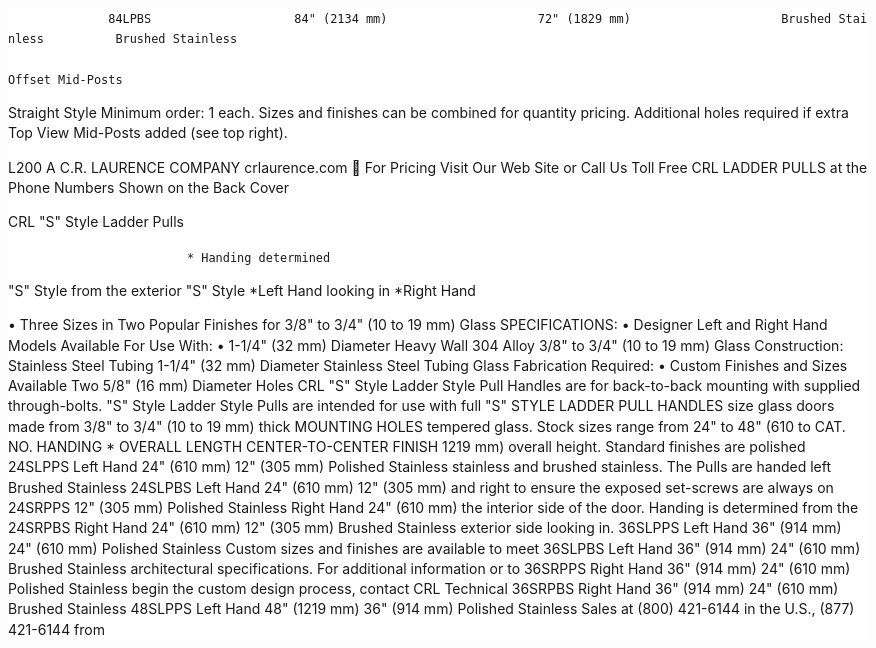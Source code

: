                   84LPBS                    84" (2134 mm)                     72" (1829 mm)                     Brushed Stainless          Brushed Stainless
                                                                                                                                           Offset Mid-Posts
 Straight Style   Minimum order: 1 each. Sizes and finishes can be combined for quantity pricing. Additional holes required if extra                                                            Top View
                  Mid-Posts added (see top right).




L200              A C.R. LAURENCE COMPANY                                                                                                                                   crlaurence.com
                                                                                                                              For Pricing Visit Our Web Site or Call Us Toll Free
CRL LADDER PULLS                                                                                                              at the Phone Numbers Shown on the Back Cover



CRL "S" Style Ladder Pulls




                             * Handing determined
   "S" Style                   from the exterior               "S" Style
  *Left Hand                   looking in                    *Right Hand



• Three Sizes in Two Popular Finishes for
  3/8" to 3/4" (10 to 19 mm) Glass
                                                                                 SPECIFICATIONS:
• Designer Left and Right Hand Models Available                                  For Use With:
• 1-1/4" (32 mm) Diameter Heavy Wall 304 Alloy                                   3/8" to 3/4" (10 to 19 mm) Glass
                                                                                 Construction:
  Stainless Steel Tubing                                                         1-1/4" (32 mm) Diameter Stainless Steel Tubing
                                                                                 Glass Fabrication Required:
• Custom Finishes and Sizes Available                                            Two 5/8" (16 mm) Diameter Holes
   CRL "S" Style Ladder Style Pull Handles are for
back-to-back mounting with supplied through-bolts.
   "S" Style Ladder Style Pulls are intended for use with full       "S" STYLE LADDER PULL HANDLES
size glass doors made from 3/8" to 3/4" (10 to 19 mm) thick
                                                                                                                                              MOUNTING HOLES
tempered glass. Stock sizes range from 24" to 48" (610 to            CAT. NO.            HANDING *             OVERALL LENGTH                 CENTER-TO-CENTER                            FINISH
1219 mm) overall height. Standard finishes are polished
                                                                     24SLPPS              Left Hand             24" (610 mm)                 12" (305 mm)                 Polished Stainless
stainless and brushed stainless. The Pulls are handed left                                                                                                                Brushed Stainless
                                                                     24SLPBS              Left Hand             24" (610 mm)                 12" (305 mm)
and right to ensure the exposed set-screws are always on             24SRPPS                                                                 12" (305 mm)                 Polished Stainless
                                                                                          Right Hand            24" (610 mm)
the interior side of the door. Handing is determined from the        24SRPBS              Right Hand            24" (610 mm)                 12" (305 mm)                 Brushed Stainless
exterior side looking in.                                            36SLPPS              Left Hand             36" (914 mm)                 24" (610 mm)                 Polished Stainless
   Custom sizes and finishes are available to meet                   36SLPBS              Left Hand             36" (914 mm)                 24" (610 mm)                 Brushed Stainless
architectural specifications. For additional information or to       36SRPPS              Right Hand            36" (914 mm)                 24" (610 mm)                 Polished Stainless
begin the custom design process, contact CRL Technical               36SRPBS              Right Hand            36" (914 mm)                 24" (610 mm)                 Brushed Stainless
                                                                     48SLPPS              Left Hand             48" (1219 mm)                36" (914 mm)                 Polished Stainless
Sales at (800) 421-6144 in the U.S., (877) 421-6144 from